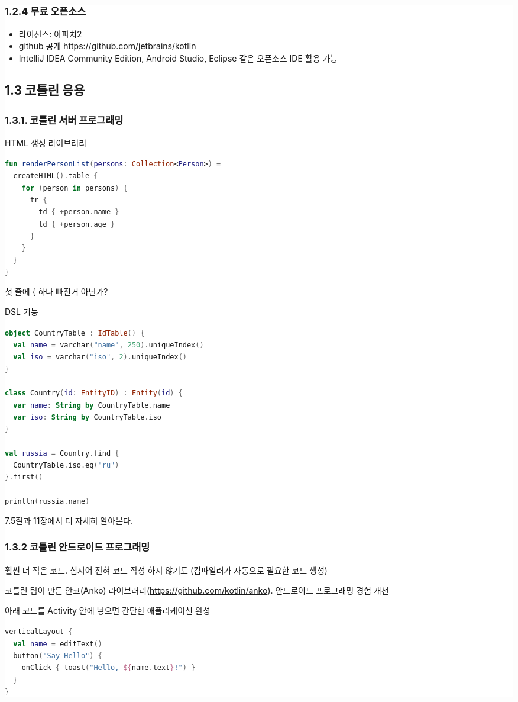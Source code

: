 
### 1.2.4 무료 오픈소스
* 라이선스: 아파치2
* github 공개 https://github.com/jetbrains/kotlin
* IntelliJ IDEA Community Edition, Android Studio, Eclipse 같은 오픈소스 IDE 활용 가능

## 1.3 코틀린 응용

### 1.3.1. 코틀린 서버 프로그래밍

HTML 생성 라이브러리

```kotlin
fun renderPersonList(persons: Collection<Person>) =
  createHTML().table {
    for (person in persons) {
      tr {
        td { +person.name }
        td { +person.age }
      }
    }
  }
}
```
첫 줄에 { 하나 빠진거 아닌가?

DSL 기능

```kotlin
object CountryTable : IdTable() {
  val name = varchar("name", 250).uniqueIndex()
  val iso = varchar("iso", 2).uniqueIndex()
}

class Country(id: EntityID) : Entity(id) {
  var name: String by CountryTable.name
  var iso: String by CountryTable.iso
}

val russia = Country.find {
  CountryTable.iso.eq("ru")
}.first()

println(russia.name)
```
7.5절과 11장에서 더 자세히 알아본다.

### 1.3.2 코틀린 안드로이드 프로그래밍
훨씬 더 적은 코드. 심지어 전혀 코드 작성 하지 않기도 (컴파일러가 자동으로 필요한 코드 생성)

코틀린 팀이 만든 안코(Anko) 라이브러리(https://github.com/kotlin/anko). 안드로이드 프로그래밍 경험 개선

아래 코드를 Activity 안에 넣으면 간단한 애플리케이션 완성
```kotlin
verticalLayout {
  val name = editText()
  button("Say Hello") {
    onClick { toast("Hello, ${name.text}!") }
  }
}
```
